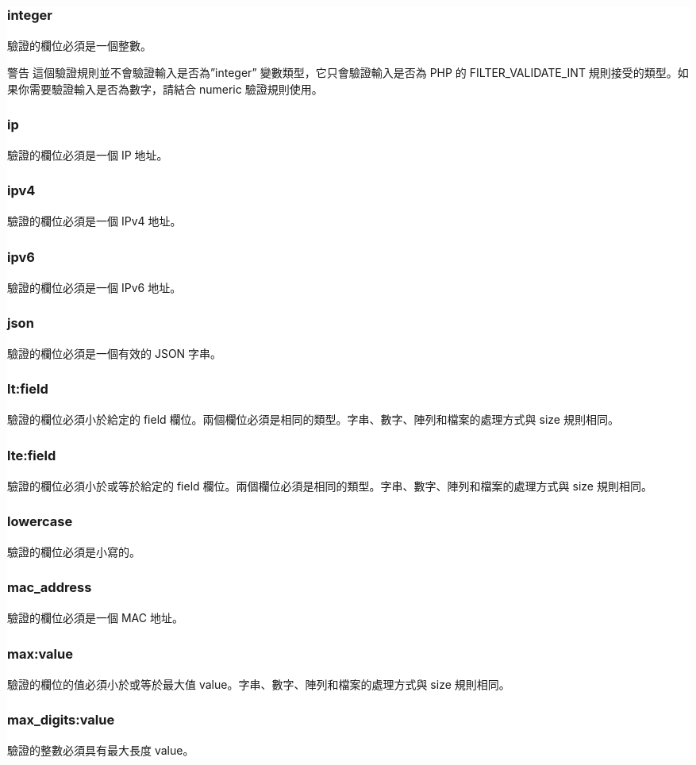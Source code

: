 ### integer

驗證的欄位必須是一個整數。

警告
這個驗證規則並不會驗證輸入是否為”integer” 變數類型，它只會驗證輸入是否為 PHP 的 FILTER_VALIDATE_INT 規則接受的類型。如果你需要驗證輸入是否為數字，請結合 numeric 驗證規則使用。


### ip

驗證的欄位必須是一個 IP 地址。


### ipv4

驗證的欄位必須是一個 IPv4 地址。


### ipv6

驗證的欄位必須是一個 IPv6 地址。


### json

驗證的欄位必須是一個有效的 JSON 字串。


### lt:field

驗證的欄位必須小於給定的 field 欄位。兩個欄位必須是相同的類型。字串、數字、陣列和檔案的處理方式與 size 規則相同。


### lte:field

驗證的欄位必須小於或等於給定的 field 欄位。兩個欄位必須是相同的類型。字串、數字、陣列和檔案的處理方式與 size 規則相同。


### lowercase

驗證的欄位必須是小寫的。


### mac_address

驗證的欄位必須是一個 MAC 地址。


### max:value

驗證的欄位的值必須小於或等於最大值 value。字串、數字、陣列和檔案的處理方式與 size 規則相同。


### max_digits:value

驗證的整數必須具有最大長度 value。
